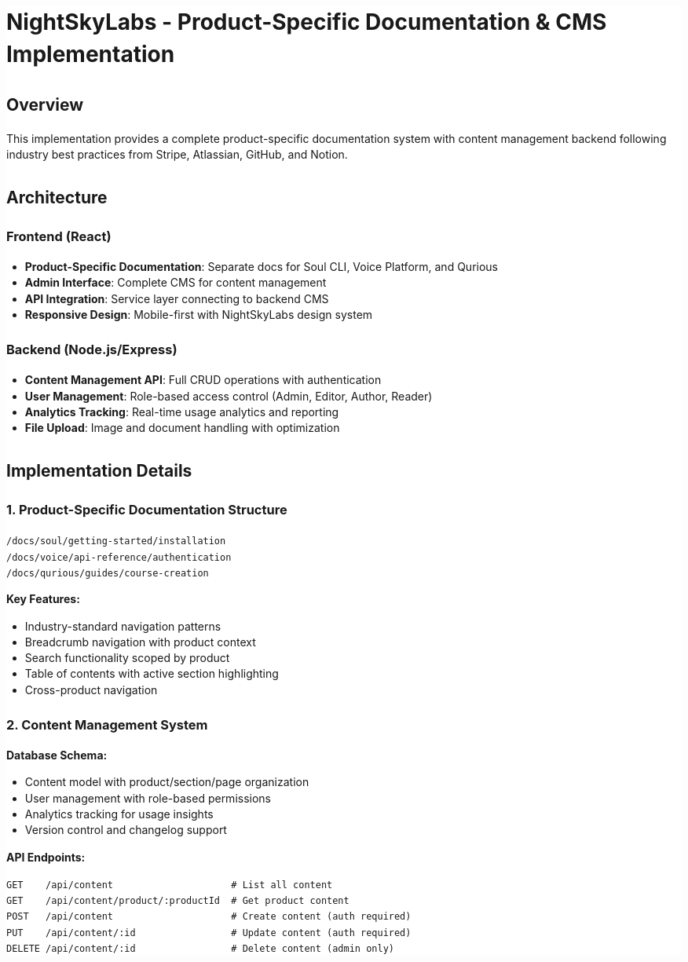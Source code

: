 # NightSkyLabs - Product-Specific Documentation & CMS Implementation

## Overview

This implementation provides a complete product-specific documentation system with content management backend following industry best practices from Stripe, Atlassian, GitHub, and Notion.

## Architecture

### Frontend (React)
- **Product-Specific Documentation**: Separate docs for Soul CLI, Voice Platform, and Qurious
- **Admin Interface**: Complete CMS for content management
- **API Integration**: Service layer connecting to backend CMS
- **Responsive Design**: Mobile-first with NightSkyLabs design system

### Backend (Node.js/Express)
- **Content Management API**: Full CRUD operations with authentication
- **User Management**: Role-based access control (Admin, Editor, Author, Reader)
- **Analytics Tracking**: Real-time usage analytics and reporting
- **File Upload**: Image and document handling with optimization

## Implementation Details

### 1. Product-Specific Documentation Structure

```
/docs/soul/getting-started/installation
/docs/voice/api-reference/authentication  
/docs/qurious/guides/course-creation
```

**Key Features:**
- Industry-standard navigation patterns
- Breadcrumb navigation with product context
- Search functionality scoped by product
- Table of contents with active section highlighting
- Cross-product navigation

### 2. Content Management System

**Database Schema:**
- Content model with product/section/page organization
- User management with role-based permissions
- Analytics tracking for usage insights
- Version control and changelog support

**API Endpoints:**
```
GET    /api/content                     # List all content
GET    /api/content/product/:productId  # Get product content
POST   /api/content                     # Create content (auth required)
PUT    /api/content/:id                 # Update content (auth required)
DELETE /api/content/:id                 # Delete content (admin only)
```
